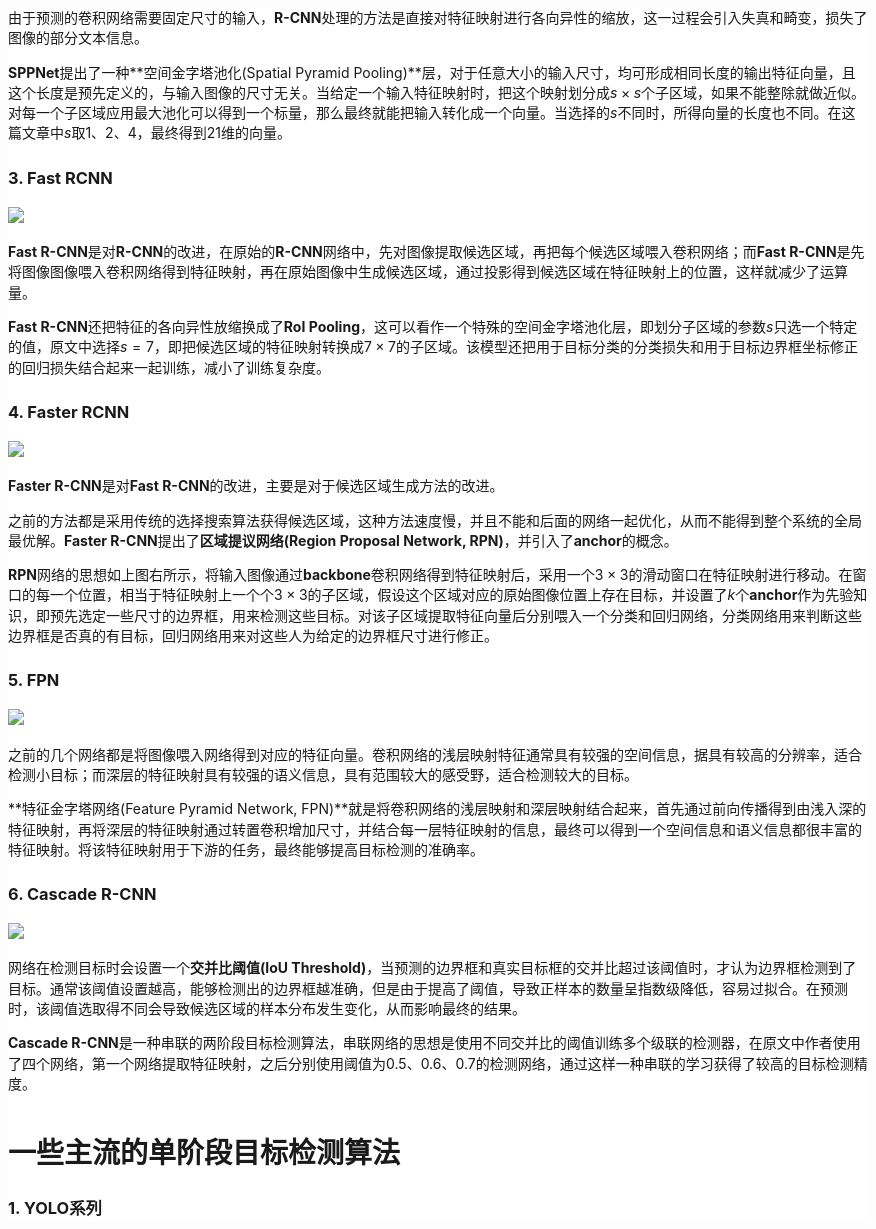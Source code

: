 由于预测的卷积网络需要固定尺寸的输入，**R-CNN**处理的方法是直接对特征映射进行各向异性的缩放，这一过程会引入失真和畸变，损失了图像的部分文本信息。

**SPPNet**提出了一种**空间金字塔池化(Spatial Pyramid Pooling)**层，对于任意大小的输入尺寸，均可形成相同长度的输出特征向量，且这个长度是预先定义的，与输入图像的尺寸无关。当给定一个输入特征映射时，把这个映射划分成$s×s$个子区域，如果不能整除就做近似。对每一个子区域应用最大池化可以得到一个标量，那么最终就能把输入转化成一个向量。当选择的$s$不同时，所得向量的长度也不同。在这篇文章中$s$取$1$、$2$、$4$，最终得到$21$维的向量。

### 3. Fast RCNN

![](https://pic.downk.cc/item/5facf6ff1cd1bbb86b4f1871.jpg)

**Fast R-CNN**是对**R-CNN**的改进，在原始的**R-CNN**网络中，先对图像提取候选区域，再把每个候选区域喂入卷积网络；而**Fast R-CNN**是先将图像图像喂入卷积网络得到特征映射，再在原始图像中生成候选区域，通过投影得到候选区域在特征映射上的位置，这样就减少了运算量。

**Fast R-CNN**还把特征的各向异性放缩换成了**RoI Pooling**，这可以看作一个特殊的空间金字塔池化层，即划分子区域的参数$s$只选一个特定的值，原文中选择$s=7$，即把候选区域的特征映射转换成$7×7$的子区域。该模型还把用于目标分类的分类损失和用于目标边界框坐标修正的回归损失结合起来一起训练，减小了训练复杂度。

### 4. Faster RCNN

![](https://pic.downk.cc/item/5facf7c81cd1bbb86b4f54e0.jpg)

**Faster R-CNN**是对**Fast R-CNN**的改进，主要是对于候选区域生成方法的改进。

之前的方法都是采用传统的选择搜索算法获得候选区域，这种方法速度慢，并且不能和后面的网络一起优化，从而不能得到整个系统的全局最优解。**Faster R-CNN**提出了**区域提议网络(Region Proposal Network, RPN)**，并引入了**anchor**的概念。

**RPN**网络的思想如上图右所示，将输入图像通过**backbone**卷积网络得到特征映射后，采用一个$3×3$的滑动窗口在特征映射进行移动。在窗口的每一个位置，相当于特征映射上一个个$3×3$的子区域，假设这个区域对应的原始图像位置上存在目标，并设置了$k$个**anchor**作为先验知识，即预先选定一些尺寸的边界框，用来检测这些目标。对该子区域提取特征向量后分别喂入一个分类和回归网络，分类网络用来判断这些边界框是否真的有目标，回归网络用来对这些人为给定的边界框尺寸进行修正。

### 5. FPN

![](https://pic.downk.cc/item/5facf8ae1cd1bbb86b4f97df.jpg)

之前的几个网络都是将图像喂入网络得到对应的特征向量。卷积网络的浅层映射特征通常具有较强的空间信息，据具有较高的分辨率，适合检测小目标；而深层的特征映射具有较强的语义信息，具有范围较大的感受野，适合检测较大的目标。

**特征金字塔网络(Feature Pyramid Network, FPN)**就是将卷积网络的浅层映射和深层映射结合起来，首先通过前向传播得到由浅入深的特征映射，再将深层的特征映射通过转置卷积增加尺寸，并结合每一层特征映射的信息，最终可以得到一个空间信息和语义信息都很丰富的特征映射。将该特征映射用于下游的任务，最终能够提高目标检测的准确率。

### 6. Cascade R-CNN

![](https://pic.downk.cc/item/5facf96f1cd1bbb86b4fcd81.jpg)

网络在检测目标时会设置一个**交并比阈值(IoU Threshold)**，当预测的边界框和真实目标框的交并比超过该阈值时，才认为边界框检测到了目标。通常该阈值设置越高，能够检测出的边界框越准确，但是由于提高了阈值，导致正样本的数量呈指数级降低，容易过拟合。在预测时，该阈值选取得不同会导致候选区域的样本分布发生变化，从而影响最终的结果。

**Cascade R-CNN**是一种串联的两阶段目标检测算法，串联网络的思想是使用不同交并比的阈值训练多个级联的检测器，在原文中作者使用了四个网络，第一个网络提取特征映射，之后分别使用阈值为$0.5$、$0.6$、$0.7$的检测网络，通过这样一种串联的学习获得了较高的目标检测精度。

# 一些主流的单阶段目标检测算法

### 1. YOLO系列
